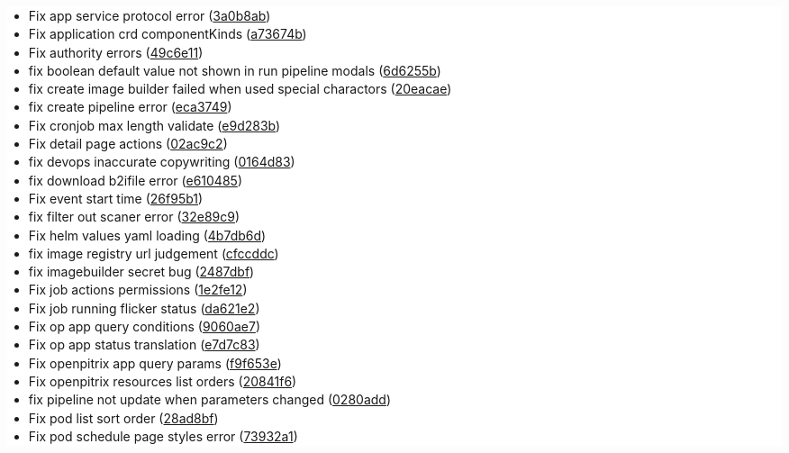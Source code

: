 * Fix app service protocol error ([3a0b8ab](https://github.com/super-kubenetes/console/commit/3a0b8abd94a28be685c7b0d77804eac8d76770d3))
* Fix application crd componentKinds ([a73674b](https://github.com/super-kubenetes/console/commit/a73674b6e0d1c47ee13feccc1d25c3115c5aa97b))
* Fix authority errors ([49c6e11](https://github.com/super-kubenetes/console/commit/49c6e11764f82c2090ce458e4a1e987ebbbc3b57))
* fix boolean default value not shown in run pipeline modals ([6d6255b](https://github.com/super-kubenetes/console/commit/6d6255bb17a9dd761173076d01a4ba027a734047))
* fix create image builder failed when used special charactors ([20eacae](https://github.com/super-kubenetes/console/commit/20eacaef3d3971cd070fd5fa1fbde4738cf08357))
* fix create pipeline error ([eca3749](https://github.com/super-kubenetes/console/commit/eca3749e2a887dcd18da9881e0b753ed7a2b971b))
* Fix cronjob max length validate ([e9d283b](https://github.com/super-kubenetes/console/commit/e9d283bd770c7709497465a467602c94a57720b6))
* Fix detail page actions ([02ac9c2](https://github.com/super-kubenetes/console/commit/02ac9c20f73e3ce55e70ea46c9501dc94b8dc5e6))
* fix devops inaccurate copywriting ([0164d83](https://github.com/super-kubenetes/console/commit/0164d83ca5a86a5555415667a173acc13c5471cb))
* fix download b2ifile error ([e610485](https://github.com/super-kubenetes/console/commit/e61048545f548dae438e9dc84488724b8d1f4e58))
* Fix event start time ([26f95b1](https://github.com/super-kubenetes/console/commit/26f95b1d935aaa07efaa046cf637016c1b0465fe))
* fix filter out scaner error ([32e89c9](https://github.com/super-kubenetes/console/commit/32e89c9907e747b1eae45148c130fd3d379c7068))
* Fix helm values yaml loading ([4b7db6d](https://github.com/super-kubenetes/console/commit/4b7db6db9338c6544b7ceb2c37fd67e766de0563))
* fix image registry url judgement ([cfccddc](https://github.com/super-kubenetes/console/commit/cfccddc91bc4494cf791e5ea2b160352981f51d5))
* fix imagebuilder secret bug ([2487dbf](https://github.com/super-kubenetes/console/commit/2487dbff1cd483204fdfd71f2c69420f96852312))
* Fix job actions permissions ([1e2fe12](https://github.com/super-kubenetes/console/commit/1e2fe12df6aea161ea2ff91a2aefee77a0df7d84))
* Fix job running flicker status ([da621e2](https://github.com/super-kubenetes/console/commit/da621e290a1dd1d262b46ebe39aff8da2a8b7890))
* Fix op app query conditions ([9060ae7](https://github.com/super-kubenetes/console/commit/9060ae71c52cb7b27ae14350a87ce8356fe7a59f))
* Fix op app status translation ([e7d7c83](https://github.com/super-kubenetes/console/commit/e7d7c83f53c40d74651af63d669338cf852f7830))
* Fix openpitrix app query params ([f9f653e](https://github.com/super-kubenetes/console/commit/f9f653e8a8725601b69a47fec7aeef74e68ed192))
* Fix openpitrix resources list orders ([20841f6](https://github.com/super-kubenetes/console/commit/20841f67808295dcf6224e7fd6e21fa173f9dd1d))
* fix pipeline not update when parameters changed ([0280add](https://github.com/super-kubenetes/console/commit/0280add355f3d6b02d7f313576dfacec25eff6dc))
* Fix pod list sort order ([28ad8bf](https://github.com/super-kubenetes/console/commit/28ad8bf6848a9081d824cfde707a980aae4e7380))
* Fix pod schedule page styles error ([73932a1](https://github.com/super-kubenetes/console/commit/73932a194e82418ded304098966b1d3ef34589d7))
